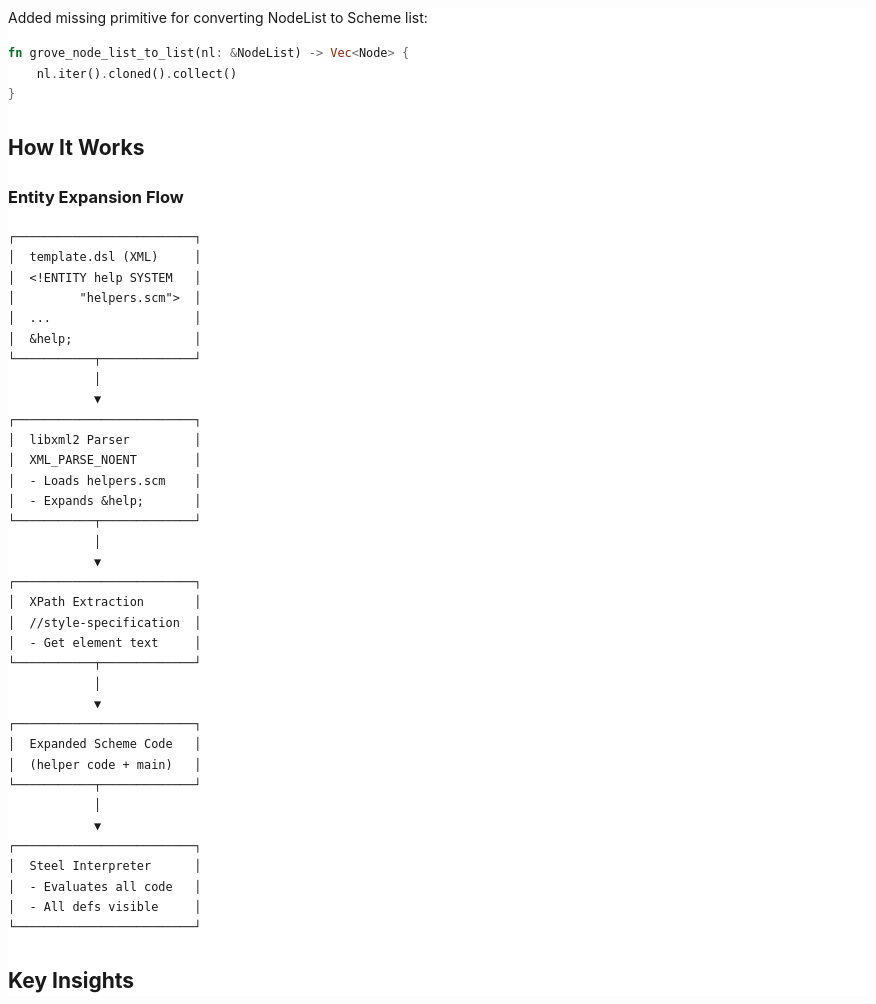 Added missing primitive for converting NodeList to Scheme list:

```rust
fn grove_node_list_to_list(nl: &NodeList) -> Vec<Node> {
    nl.iter().cloned().collect()
}
```

## How It Works

### Entity Expansion Flow

```
┌─────────────────────────┐
│  template.dsl (XML)     │
│  <!ENTITY help SYSTEM   │
│         "helpers.scm">  │
│  ...                    │
│  &help;                 │
└───────────┬─────────────┘
            │
            ▼
┌─────────────────────────┐
│  libxml2 Parser         │
│  XML_PARSE_NOENT        │
│  - Loads helpers.scm    │
│  - Expands &help;       │
└───────────┬─────────────┘
            │
            ▼
┌─────────────────────────┐
│  XPath Extraction       │
│  //style-specification  │
│  - Get element text     │
└───────────┬─────────────┘
            │
            ▼
┌─────────────────────────┐
│  Expanded Scheme Code   │
│  (helper code + main)   │
└───────────┬─────────────┘
            │
            ▼
┌─────────────────────────┐
│  Steel Interpreter      │
│  - Evaluates all code   │
│  - All defs visible     │
└─────────────────────────┘
```

## Key Insights
